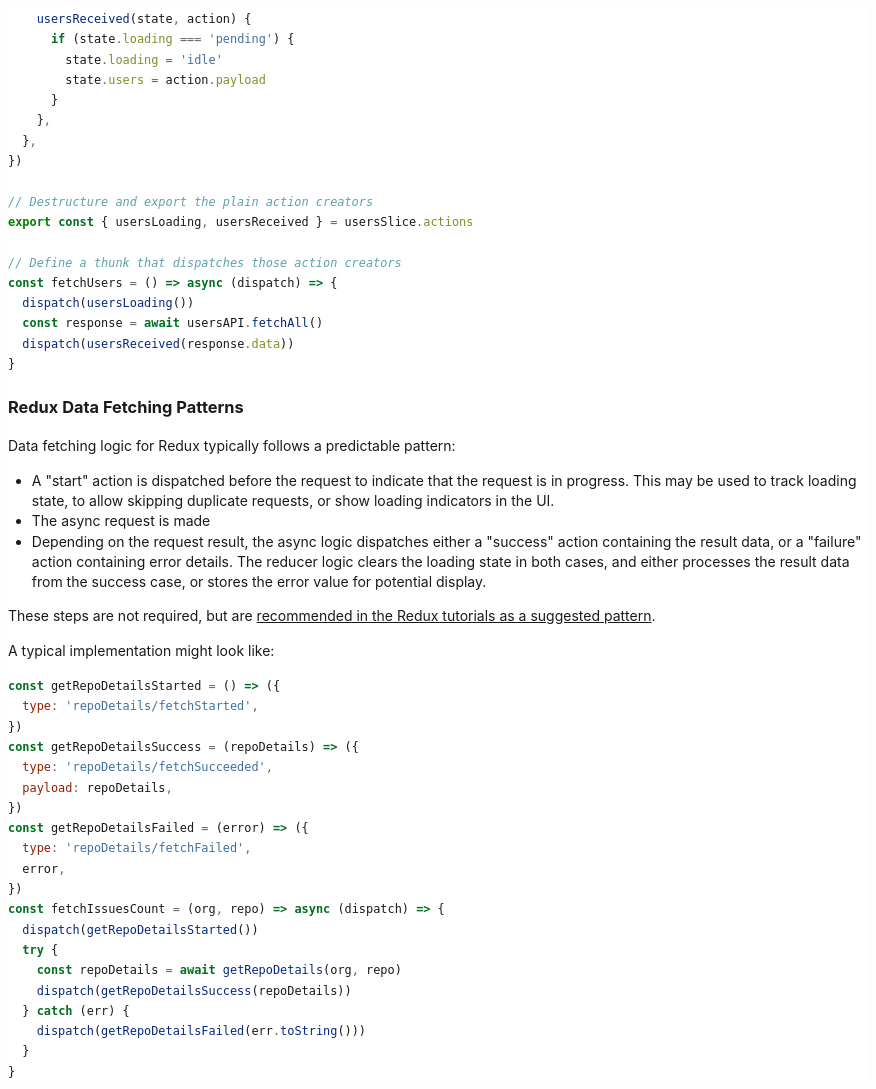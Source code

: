 ```js
    usersReceived(state, action) {
      if (state.loading === 'pending') {
        state.loading = 'idle'
        state.users = action.payload
      }
    },
  },
})

// Destructure and export the plain action creators
export const { usersLoading, usersReceived } = usersSlice.actions

// Define a thunk that dispatches those action creators
const fetchUsers = () => async (dispatch) => {
  dispatch(usersLoading())
  const response = await usersAPI.fetchAll()
  dispatch(usersReceived(response.data))
}
```

### Redux Data Fetching Patterns

Data fetching logic for Redux typically follows a predictable pattern:

- A "start" action is dispatched before the request to indicate that the request is in progress. This may be used to track loading state, to allow skipping duplicate requests, or show loading indicators in the UI.
- The async request is made
- Depending on the request result, the async logic dispatches either a "success" action containing the result data, or a "failure" action containing error details. The reducer logic clears the loading state in both cases, and either processes the result data from the success case, or stores the error value for potential display.

These steps are not required, but are [recommended in the Redux tutorials as a suggested pattern](https://redux.js.org/advanced/async-actions).

A typical implementation might look like:

```js
const getRepoDetailsStarted = () => ({
  type: 'repoDetails/fetchStarted',
})
const getRepoDetailsSuccess = (repoDetails) => ({
  type: 'repoDetails/fetchSucceeded',
  payload: repoDetails,
})
const getRepoDetailsFailed = (error) => ({
  type: 'repoDetails/fetchFailed',
  error,
})
const fetchIssuesCount = (org, repo) => async (dispatch) => {
  dispatch(getRepoDetailsStarted())
  try {
    const repoDetails = await getRepoDetails(org, repo)
    dispatch(getRepoDetailsSuccess(repoDetails))
  } catch (err) {
    dispatch(getRepoDetailsFailed(err.toString()))
  }
}
```
